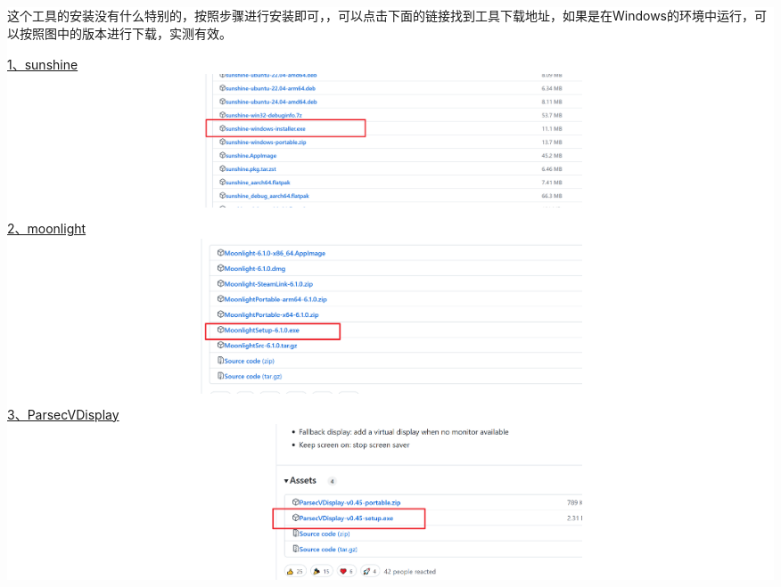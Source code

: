 这个工具的安装没有什么特别的，按照步骤进行安装即可，，可以点击下面的链接找到工具下载地址，如果是在Windows的环境中运行，可以按照图中的版本进行下载，实测有效。

[1、sunshine](https://github.com/LizardByte/Sunshine/releases/tag/v0.23.1)
<img src="/assets/images/a-magical-remote-solution/sunshine.png" alt="remote" style="width: 50%; height: auto; display: block; margin-left: auto; margin-right: auto;">

[2、moonlight](https://github.com/moonlight-stream/moonlight-qt/releases/tag/v6.1.0)
<img src="/assets/images/a-magical-remote-solution/moonlight.png" alt="remote" style="width: 50%; height: auto; display: block; margin-left: auto; margin-right: auto;">

[3、ParsecVDisplay](https://github.com/nomi-san/parsec-vdd/releases)
<img src="/assets/images/a-magical-remote-solution/ParsecVDisplay.png" alt="remote" style="width: 50%; height: auto; display: block; margin-left: auto; margin-right: auto;">
